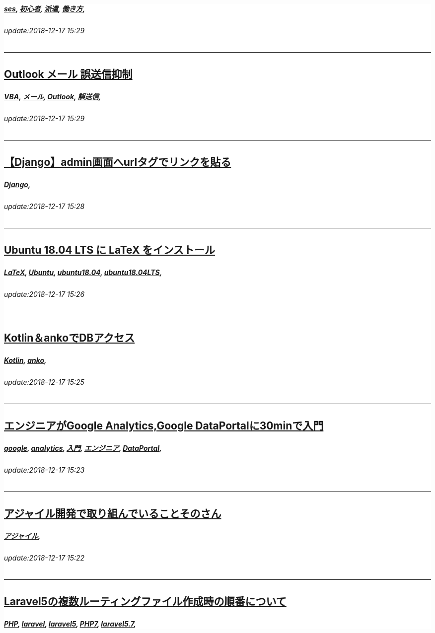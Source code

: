 ##### [ses](https://qiita.com/tags/ses), [初心者](https://qiita.com/tags/初心者), [派遣](https://qiita.com/tags/派遣), [働き方](https://qiita.com/tags/働き方), 
###### update:2018-12-17 15:29
---
## [Outlook メール 誤送信抑制](https://qiita.com/ryu_nakano/items/3e4a3a844b214a49a7ac)
##### [VBA](https://qiita.com/tags/VBA), [メール](https://qiita.com/tags/メール), [Outlook](https://qiita.com/tags/Outlook), [誤送信](https://qiita.com/tags/誤送信), 
###### update:2018-12-17 15:29
---
## [【Django】admin画面へurlタグでリンクを貼る](https://qiita.com/fishandtips/items/2590593fbb68286fbabd)
##### [Django](https://qiita.com/tags/Django), 
###### update:2018-12-17 15:28
---
## [Ubuntu 18.04 LTS に LaTeX をインストール](https://qiita.com/BitPositive/items/6b13e2038d628c33be8e)
##### [LaTeX](https://qiita.com/tags/LaTeX), [Ubuntu](https://qiita.com/tags/Ubuntu), [ubuntu18.04](https://qiita.com/tags/ubuntu18.04), [ubuntu18.04LTS](https://qiita.com/tags/ubuntu18.04LTS), 
###### update:2018-12-17 15:26
---
## [Kotlin＆ankoでDBアクセス](https://qiita.com/nort002jp/items/769f1d21bdff64a8960f)
##### [Kotlin](https://qiita.com/tags/Kotlin), [anko](https://qiita.com/tags/anko), 
###### update:2018-12-17 15:25
---
## [エンジニアがGoogle Analytics,Google DataPortalに30minで入門](https://qiita.com/zuma_makuake/items/07d67ef5197fa2a2ec6f)
##### [google](https://qiita.com/tags/google), [analytics](https://qiita.com/tags/analytics), [入門](https://qiita.com/tags/入門), [エンジニア](https://qiita.com/tags/エンジニア), [DataPortal](https://qiita.com/tags/DataPortal), 
###### update:2018-12-17 15:23
---
## [アジャイル開発で取り組んでいることそのさん](https://qiita.com/takenoko1789/items/903fb0112350a94bce72)
##### [アジャイル](https://qiita.com/tags/アジャイル), 
###### update:2018-12-17 15:22
---
## [Laravel5の複数ルーティングファイル作成時の順番について](https://qiita.com/hikaru_uchiyama/items/578e0e1c7800af85b9c4)
##### [PHP](https://qiita.com/tags/PHP), [laravel](https://qiita.com/tags/laravel), [laravel5](https://qiita.com/tags/laravel5), [PHP7](https://qiita.com/tags/PHP7), [laravel5.7](https://qiita.com/tags/laravel5.7), 